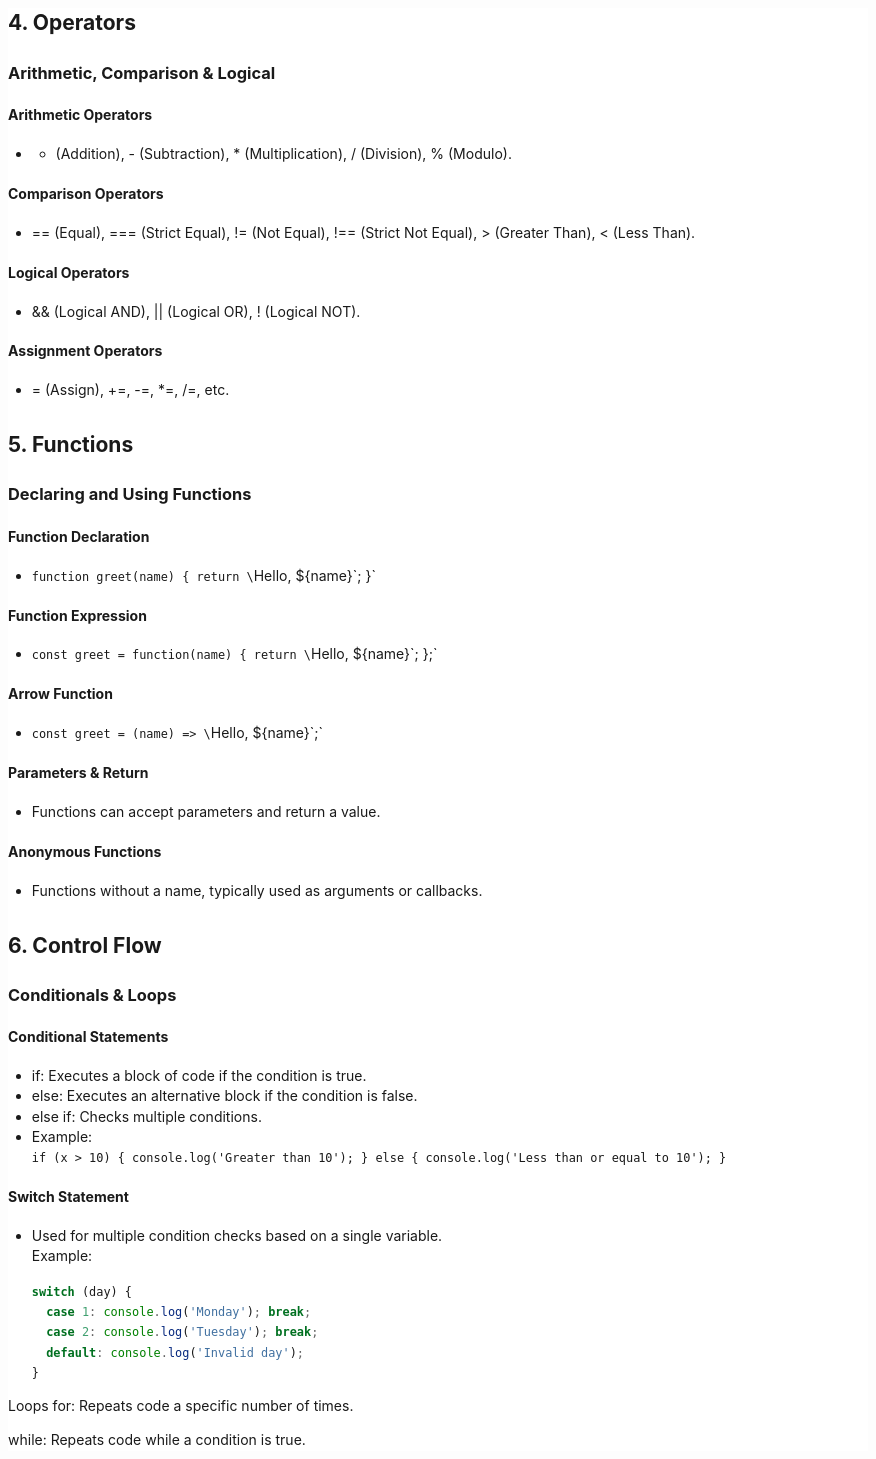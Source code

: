 ## 4. Operators

### Arithmetic, Comparison & Logical

#### Arithmetic Operators
- + (Addition), - (Subtraction), * (Multiplication), / (Division), % (Modulo).

#### Comparison Operators
- == (Equal), === (Strict Equal), != (Not Equal), !== (Strict Not Equal), > (Greater Than), < (Less Than).

#### Logical Operators
- && (Logical AND), || (Logical OR), ! (Logical NOT).

#### Assignment Operators
- = (Assign), +=, -=, *=, /=, etc.

## 5. Functions

### Declaring and Using Functions

#### Function Declaration
- `function greet(name) { return \`Hello, ${name}\`; }`

#### Function Expression
- `const greet = function(name) { return \`Hello, ${name}\`; };`

#### Arrow Function
- `const greet = (name) => \`Hello, ${name}\`;`

#### Parameters & Return
- Functions can accept parameters and return a value.

#### Anonymous Functions
- Functions without a name, typically used as arguments or callbacks.

## 6. Control Flow

### Conditionals & Loops

#### Conditional Statements
- if: Executes a block of code if the condition is true.
- else: Executes an alternative block if the condition is false.
- else if: Checks multiple conditions.
- Example:  
  `if (x > 10) { console.log('Greater than 10'); } else { console.log('Less than or equal to 10'); }`

#### Switch Statement
- Used for multiple condition checks based on a single variable.  
  Example:
  ```js
  switch (day) {
    case 1: console.log('Monday'); break;
    case 2: console.log('Tuesday'); break;
    default: console.log('Invalid day');
  }
Loops
for: Repeats code a specific number of times.

while: Repeats code while a condition is true.

  ```